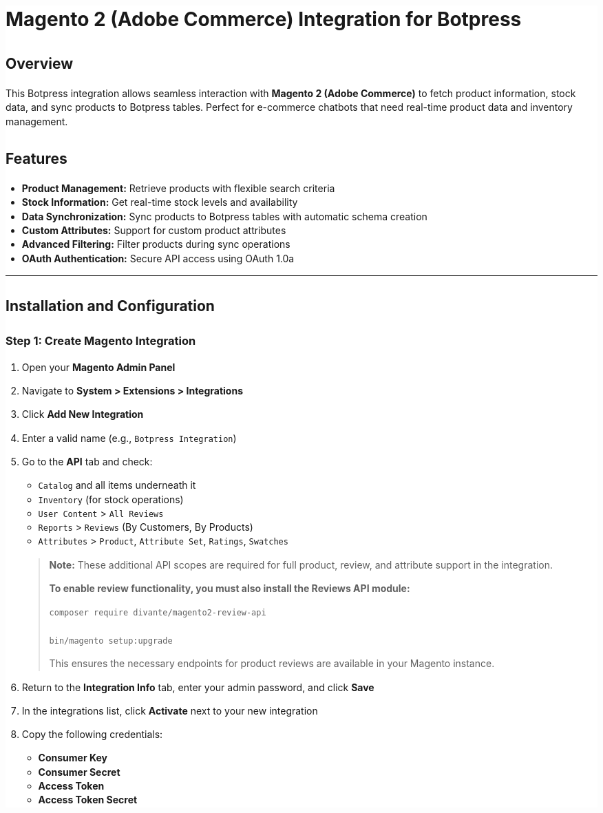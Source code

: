 # Magento 2 (Adobe Commerce) Integration for Botpress

## Overview

This Botpress integration allows seamless interaction with **Magento 2 (Adobe Commerce)** to fetch product information, stock data, and sync products to Botpress tables. Perfect for e-commerce chatbots that need real-time product data and inventory management.

## Features

- **Product Management:** Retrieve products with flexible search criteria
- **Stock Information:** Get real-time stock levels and availability
- **Data Synchronization:** Sync products to Botpress tables with automatic schema creation
- **Custom Attributes:** Support for custom product attributes
- **Advanced Filtering:** Filter products during sync operations
- **OAuth Authentication:** Secure API access using OAuth 1.0a

---

## Installation and Configuration

### Step 1: Create Magento Integration

1. Open your **Magento Admin Panel**
2. Navigate to **System > Extensions > Integrations**
3. Click **Add New Integration**
4. Enter a valid name (e.g., `Botpress Integration`)
5. Go to the **API** tab and check:
   - `Catalog` and all items underneath it
   - `Inventory` (for stock operations)
   - `User Content` > `All Reviews`
   - `Reports` > `Reviews` (By Customers, By Products)
   - `Attributes` > `Product`, `Attribute Set`, `Ratings`, `Swatches`

   > **Note:** These additional API scopes are required for full product, review, and attribute support in the integration.
   >
   > **To enable review functionality, you must also install the Reviews API module:**
   >
   > ```sh
   > composer require divante/magento2-review-api
   >
   > bin/magento setup:upgrade
   > ```
   >
   > This ensures the necessary endpoints for product reviews are available in your Magento instance.

6. Return to the **Integration Info** tab, enter your admin password, and click **Save**
7. In the integrations list, click **Activate** next to your new integration
8. Copy the following credentials:
   - **Consumer Key**
   - **Consumer Secret**
   - **Access Token**
   - **Access Token Secret**
